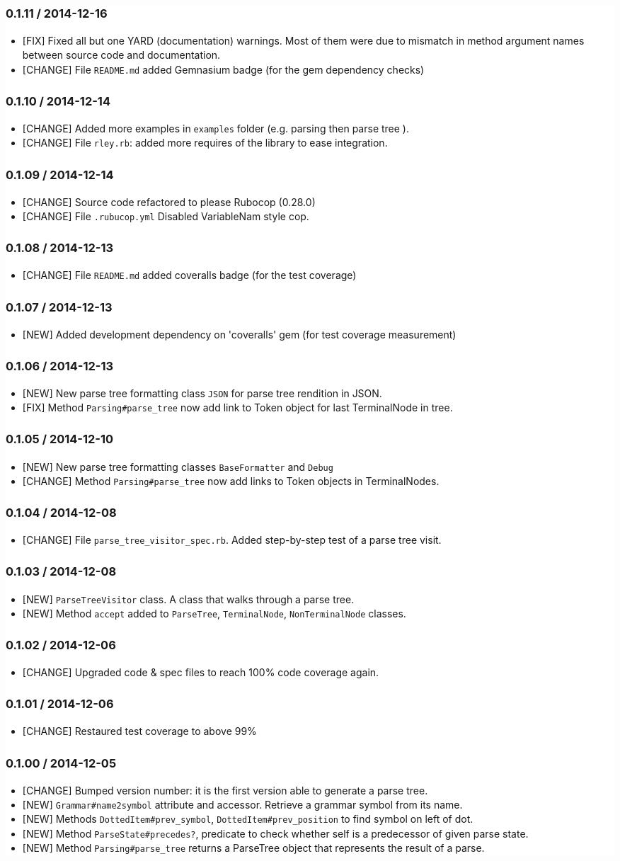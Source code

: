 ### 0.1.11 / 2014-12-16
* [FIX] Fixed all but one YARD (documentation) warnings. Most of them were due to mismatch
in method argument names between source code and documentation.  
* [CHANGE] File `README.md` added Gemnasium badge (for the gem dependency checks)

### 0.1.10 / 2014-12-14
* [CHANGE] Added more examples in `examples` folder (e.g. parsing then parse tree ).
* [CHANGE] File `rley.rb`: added more requires of the library to ease integration.

### 0.1.09 / 2014-12-14
* [CHANGE] Source code refactored to please Rubocop (0.28.0)
* [CHANGE] File `.rubucop.yml`  Disabled VariableNam style cop.

### 0.1.08 / 2014-12-13
* [CHANGE] File `README.md` added coveralls badge (for the test coverage)

### 0.1.07 / 2014-12-13
* [NEW] Added development dependency on 'coveralls' gem (for test coverage measurement)

### 0.1.06 / 2014-12-13
* [NEW] New parse tree formatting class `JSON` for parse tree rendition in JSON.
* [FIX] Method `Parsing#parse_tree` now add link to Token object for last TerminalNode in tree.

### 0.1.05 / 2014-12-10
* [NEW] New parse tree formatting classes `BaseFormatter` and `Debug`
* [CHANGE] Method `Parsing#parse_tree` now add links to Token objects in TerminalNodes.

### 0.1.04 / 2014-12-08
* [CHANGE] File `parse_tree_visitor_spec.rb`. Added step-by-step test of a parse tree visit.


### 0.1.03 / 2014-12-08
* [NEW] `ParseTreeVisitor` class. A class that walks through a parse tree.
* [NEW] Method `accept` added to `ParseTree`, `TerminalNode`, `NonTerminalNode` classes.

### 0.1.02 / 2014-12-06
* [CHANGE] Upgraded code & spec files to reach 100% code coverage again.


### 0.1.01 / 2014-12-06
* [CHANGE] Restaured test coverage to above 99%

### 0.1.00 / 2014-12-05
* [CHANGE] Bumped version number: it is the first version able to generate a parse tree.
* [NEW] `Grammar#name2symbol` attribute and accessor. Retrieve a grammar symbol from its name.
* [NEW] Methods `DottedItem#prev_symbol`, `DottedItem#prev_position` to find symbol on left of dot.
* [NEW] Method `ParseState#precedes?`, predicate to check whether self is a predecessor of given parse state.
* [NEW] Method `Parsing#parse_tree` returns a ParseTree object that represents the result of a parse.
